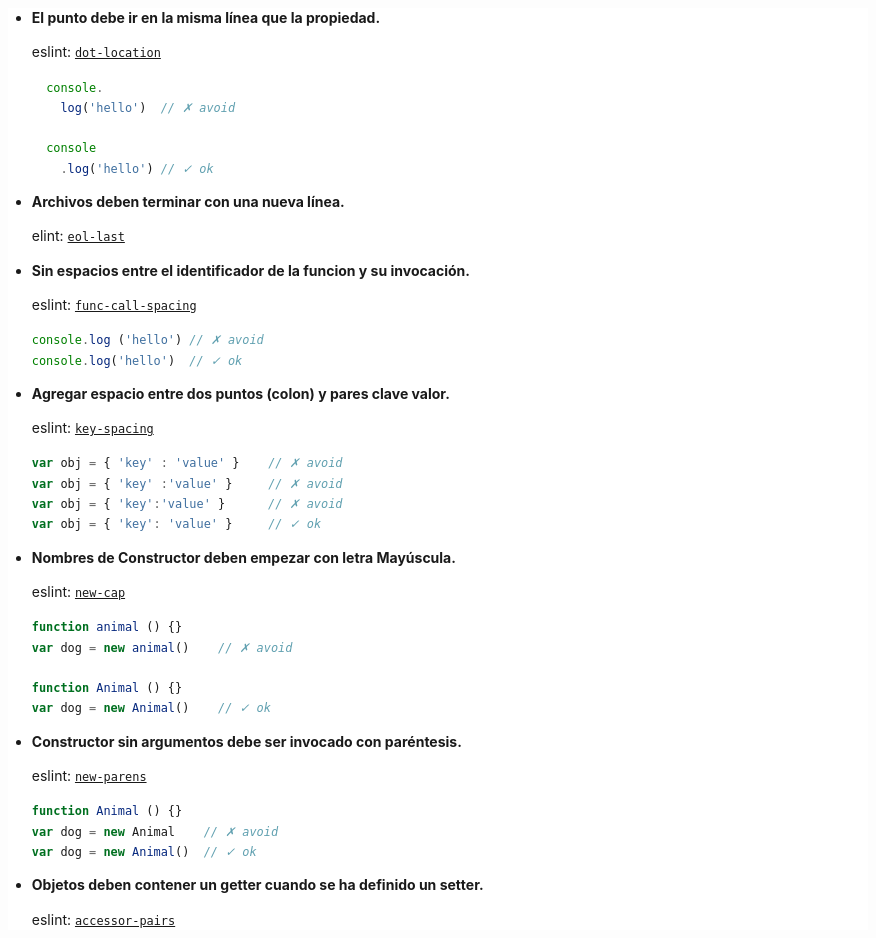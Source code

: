 * **El punto debe ir en la misma línea que la propiedad.**

  eslint: [`dot-location`](http://eslint.org/docs/rules/dot-location)

  ```js
    console.
      log('hello')  // ✗ avoid

    console
      .log('hello') // ✓ ok
  ```

* **Archivos deben terminar con una nueva línea.**

  elint: [`eol-last`](http://eslint.org/docs/rules/eol-last)

* **Sin espacios entre el identificador de la funcion y su invocación.**

  eslint: [`func-call-spacing`](http://eslint.org/docs/rules/func-call-spacing)

  ```js
  console.log ('hello') // ✗ avoid
  console.log('hello')  // ✓ ok
  ```

* **Agregar espacio entre dos puntos (colon) y pares clave valor.**

  eslint: [`key-spacing`](http://eslint.org/docs/rules/key-spacing)

  ```js
  var obj = { 'key' : 'value' }    // ✗ avoid
  var obj = { 'key' :'value' }     // ✗ avoid
  var obj = { 'key':'value' }      // ✗ avoid
  var obj = { 'key': 'value' }     // ✓ ok
  ```

* **Nombres de Constructor deben empezar con letra Mayúscula.**

  eslint: [`new-cap`](http://eslint.org/docs/rules/new-cap)

  ```js
  function animal () {}
  var dog = new animal()    // ✗ avoid

  function Animal () {}
  var dog = new Animal()    // ✓ ok
  ```

* **Constructor sin argumentos debe ser invocado con paréntesis.**

  eslint: [`new-parens`](http://eslint.org/docs/rules/new-parens)

  ```js
  function Animal () {}
  var dog = new Animal    // ✗ avoid
  var dog = new Animal()  // ✓ ok
  ```

* **Objetos deben contener un getter cuando se ha definido un setter.**

  eslint: [`accessor-pairs`](http://eslint.org/docs/rules/accessor-pairs)
